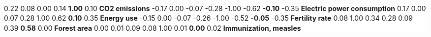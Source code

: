 <td align="center">0.22</td>
<td align="center">0.08</td>
<td align="center">0.00</td>
<td align="center">0.14</td>
<td align="center"><strong>1.00</strong></td>
<td align="center">0.10</td>
</tr>
<tr class="even">
<td align="center"><strong>CO2 emissions</strong></td>
<td align="center">-0.17</td>
<td align="center">0.00</td>
<td align="center">-0.07</td>
<td align="center">-0.28</td>
<td align="center">-1.00</td>
<td align="center">-0.62</td>
<td align="center"><strong>-0.10</strong></td>
<td align="center">-0.35</td>
</tr>
<tr class="odd">
<td align="center"><strong>Electric power consumption</strong></td>
<td align="center">0.17</td>
<td align="center">0.00</td>
<td align="center">0.07</td>
<td align="center">0.28</td>
<td align="center">1.00</td>
<td align="center">0.62</td>
<td align="center"><strong>0.10</strong></td>
<td align="center">0.35</td>
</tr>
<tr class="even">
<td align="center"><strong>Energy use</strong></td>
<td align="center">-0.15</td>
<td align="center">0.00</td>
<td align="center">-0.07</td>
<td align="center">-0.26</td>
<td align="center">-1.00</td>
<td align="center">-0.52</td>
<td align="center"><strong>-0.05</strong></td>
<td align="center">-0.35</td>
</tr>
<tr class="odd">
<td align="center"><strong>Fertility rate</strong></td>
<td align="center">0.08</td>
<td align="center">1.00</td>
<td align="center">0.34</td>
<td align="center">0.28</td>
<td align="center">0.09</td>
<td align="center">0.39</td>
<td align="center"><strong>0.58</strong></td>
<td align="center">0.00</td>
</tr>
<tr class="even">
<td align="center"><strong>Forest area</strong></td>
<td align="center">0.00</td>
<td align="center">0.01</td>
<td align="center">0.09</td>
<td align="center">0.08</td>
<td align="center">1.00</td>
<td align="center">0.01</td>
<td align="center"><strong>0.00</strong></td>
<td align="center">0.02</td>
</tr>
<tr class="odd">
<td align="center"><strong>Immunization, measles</strong></td>